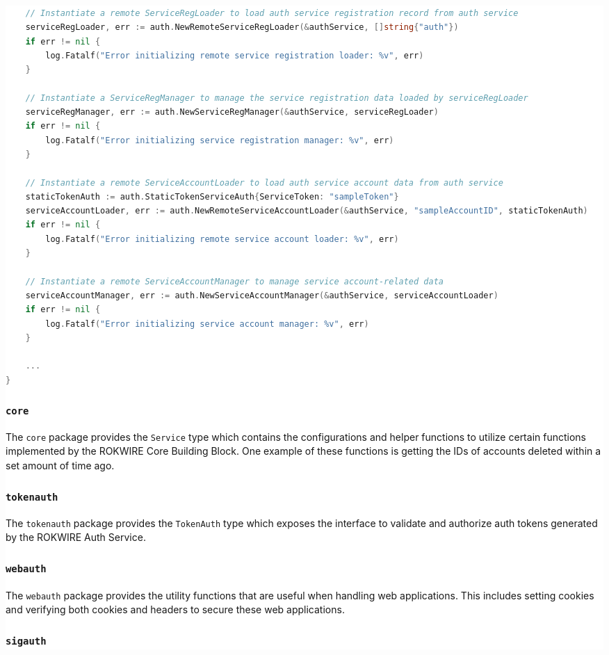 ```go
    // Instantiate a remote ServiceRegLoader to load auth service registration record from auth service
    serviceRegLoader, err := auth.NewRemoteServiceRegLoader(&authService, []string{"auth"})
    if err != nil {
        log.Fatalf("Error initializing remote service registration loader: %v", err)
    }

    // Instantiate a ServiceRegManager to manage the service registration data loaded by serviceRegLoader
    serviceRegManager, err := auth.NewServiceRegManager(&authService, serviceRegLoader)
    if err != nil {
        log.Fatalf("Error initializing service registration manager: %v", err)
    }

    // Instantiate a remote ServiceAccountLoader to load auth service account data from auth service
    staticTokenAuth := auth.StaticTokenServiceAuth{ServiceToken: "sampleToken"}
    serviceAccountLoader, err := auth.NewRemoteServiceAccountLoader(&authService, "sampleAccountID", staticTokenAuth)
    if err != nil {
        log.Fatalf("Error initializing remote service account loader: %v", err)
    }

    // Instantiate a remote ServiceAccountManager to manage service account-related data
    serviceAccountManager, err := auth.NewServiceAccountManager(&authService, serviceAccountLoader)
    if err != nil {
        log.Fatalf("Error initializing service account manager: %v", err)
    }

    ...
}
```

### `core`

The `core` package provides the `Service` type which contains the configurations and helper functions to utilize certain functions implemented by the ROKWIRE Core Building Block. One example of these functions is getting the IDs of accounts deleted within a set amount of time ago.

### `tokenauth`

The `tokenauth` package provides the `TokenAuth` type which exposes the interface to validate and authorize auth tokens generated by the ROKWIRE Auth Service.

### `webauth`

The `webauth` package provides the utility functions that are useful when handling web applications. This includes setting cookies and verifying both cookies and headers to secure these web applications.

### `sigauth`
